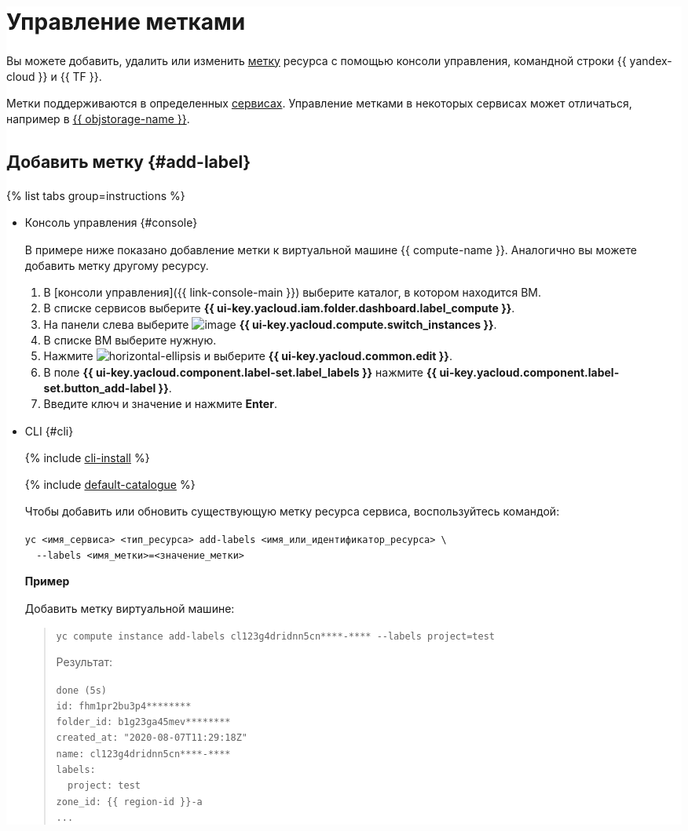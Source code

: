 # Управление метками

Вы можете добавить, удалить или изменить [метку](../concepts/labels.md#services) ресурса с помощью консоли управления, командной строки {{ yandex-cloud }} и {{ TF }}.

Метки поддерживаются в определенных [сервисах](../concepts/labels.md#services). Управление метками в некоторых сервисах может отличаться, например в [{{ objstorage-name }}](../../storage/operations/buckets/tagging.md).

## Добавить метку {#add-label}

{% list tabs group=instructions %}

- Консоль управления {#console}

  В примере ниже показано добавление метки к виртуальной машине {{ compute-name }}. Аналогично вы можете добавить метку другому ресурсу.

  1. В [консоли управления]({{ link-console-main }}) выберите каталог, в котором находится ВМ.
  1. В списке сервисов выберите **{{ ui-key.yacloud.iam.folder.dashboard.label_compute }}**.
  1. На панели слева выберите ![image](../../_assets/console-icons/server.svg) **{{ ui-key.yacloud.compute.switch_instances }}**.
  1. В списке ВМ выберите нужную.
  1. Нажмите ![horizontal-ellipsis](../../_assets/console-icons/ellipsis.svg) и выберите **{{ ui-key.yacloud.common.edit }}**.
  1. В поле **{{ ui-key.yacloud.component.label-set.label_labels }}** нажмите **{{ ui-key.yacloud.component.label-set.button_add-label }}**.
  1. Введите ключ и значение и нажмите **Enter**.

- CLI {#cli}

  {% include [cli-install](../../_includes/cli-install.md) %}

  {% include [default-catalogue](../../_includes/default-catalogue.md) %}

  Чтобы добавить или обновить существующую метку ресурса сервиса, воспользуйтесь командой:

  ```
  yc <имя_сервиса> <тип_ресурса> add-labels <имя_или_идентификатор_ресурса> \
    --labels <имя_метки>=<значение_метки>
  ```

  **Пример**

  Добавить метку виртуальной машине:

  > ```
  > yc compute instance add-labels cl123g4dridnn5cn****-**** --labels project=test
  > ```
  >
  > Результат:
  > 
  > ```
  > done (5s)
  > id: fhm1pr2bu3p4********
  > folder_id: b1g23ga45mev********
  > created_at: "2020-08-07T11:29:18Z"
  > name: cl123g4dridnn5cn****-****
  > labels:
  >   project: test
  > zone_id: {{ region-id }}-a
  > ...
  > ```

